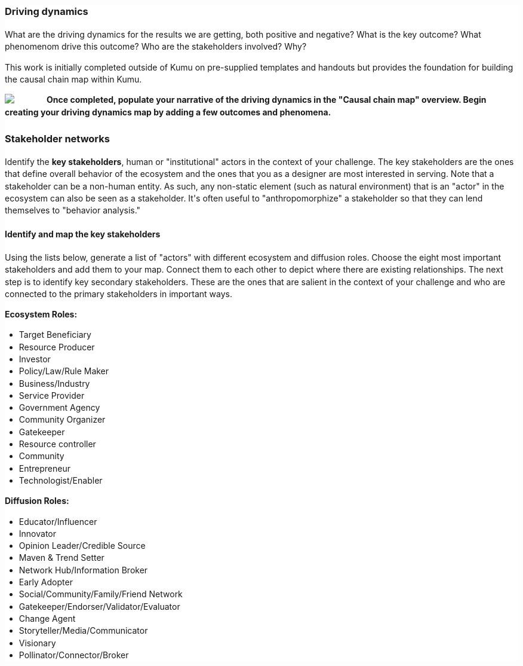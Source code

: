 ### Driving dynamics

What are the driving dynamics for the results we are getting, both positive and negative? What is the key outcome? What phenomenom drive this outcome? Who are the stakeholders involved? Why?

This work is initially completed outside of Kumu on pre-supplied templates and handouts but provides the foundation for building the causal chain map within Kumu.

<div class="action-item" style="font-weight: bold">
<img src="/images/lightning-bolt.png" style="float: left; max-width: 100%; width: 60px; margin:0; padding-right: 10px; display: inline-block">
<p>Once completed, populate your narrative of the driving dynamics in the "Causal chain map" overview. Begin creating your driving dynamics map by adding a few outcomes and phenomena.</p>
</div>

### Stakeholder networks
Identify the **key stakeholders**, human or "institutional" actors in the context of your challenge. The key stakeholders are the ones that define overall behavior of the ecosystem and the ones that you as a designer are most interested in serving. Note that a stakeholder can be a non-human entity. As such, any non-static element (such as natural environment) that is an "actor" in the ecosystem can also be seen as a stakeholder. It's often useful to "anthropomorphize" a stakeholder so that they can lend themselves to "behavior analysis."

#### Identify and map the key stakeholders
Using the lists below, generate a list of "actors" with different ecosystem and diffusion roles. Choose the eight most important stakeholders and add them to your map. Connect them to each other to depict where there are existing relationships. The next step is to identify key secondary stakeholders. These are the ones that are salient in the context of your challenge and who are connected to the primary stakeholders in important ways.

**Ecosystem Roles:**

* Target Beneficiary
* Resource Producer
* Investor
* Policy/Law/Rule Maker
* Business/Industry
* Service Provider
* Government Agency
* Community Organizer
* Gatekeeper
* Resource controller
* Community
* Entrepreneur
* Technologist/Enabler

**Diffusion Roles:**

* Educator/Influencer
* Innovator
* Opinion Leader/Credible Source
* Maven & Trend Setter
* Network Hub/Information Broker
* Early Adopter
* Social/Community/Family/Friend Network
* Gatekeeper/Endorser/Validator/Evaluator
* Change Agent
* Storyteller/Media/Communicator
* Visionary
* Pollinator/Connector/Broker
